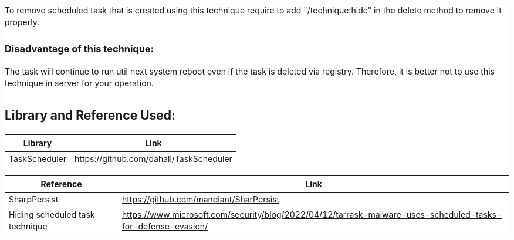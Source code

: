 To remove scheduled task that is created using this technique require to add "/technique:hide" in the delete method to remove it properly.

### Disadvantage of this technique:
The task will continue to run util next system reboot even if the task is deleted via registry. Therefore, it is better not to use this technique in server for your operation.

## Library and Reference Used:
| Library | Link |
| ------------ | ------------ |
| TaskScheduler | https://github.com/dahall/TaskScheduler |

| Reference | Link |
| ------------ | ------------ |
| SharpPersist | https://github.com/mandiant/SharPersist |
| Hiding scheduled task technique | https://www.microsoft.com/security/blog/2022/04/12/tarrask-malware-uses-scheduled-tasks-for-defense-evasion/ |
